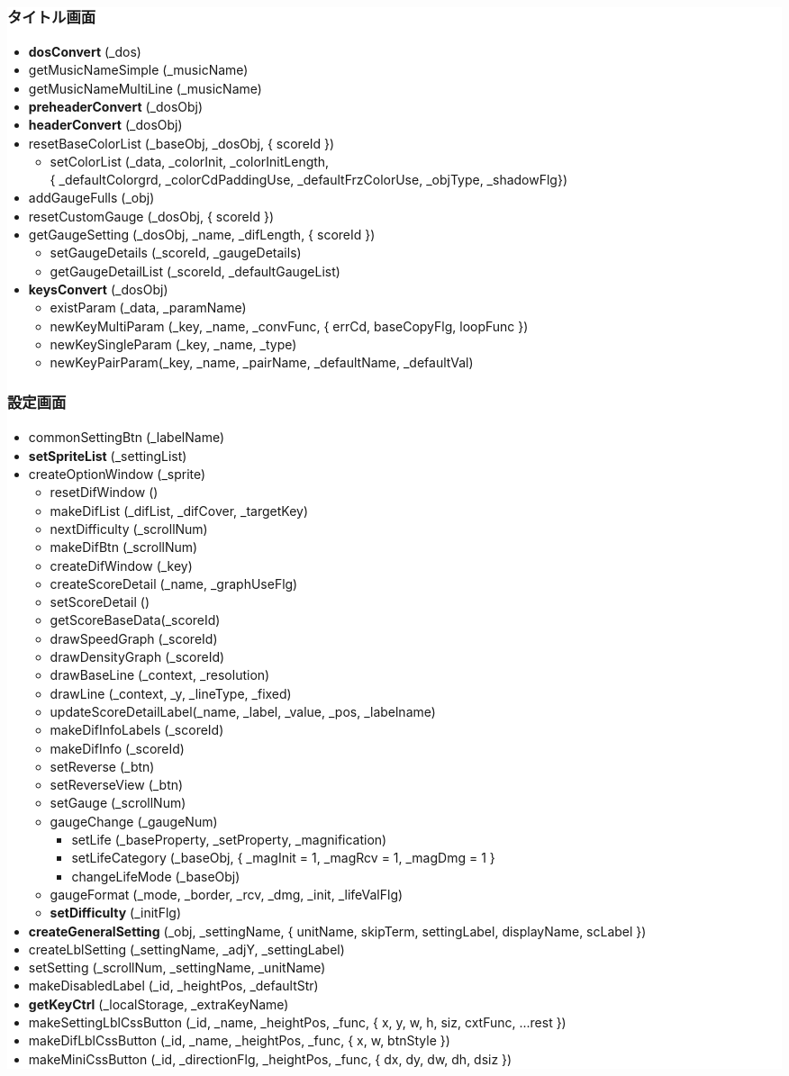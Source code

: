### タイトル画面
- **dosConvert** (_dos)
- getMusicNameSimple (_musicName)
- getMusicNameMultiLine (_musicName)
- **preheaderConvert** (_dosObj)
- **headerConvert** (_dosObj)
- resetBaseColorList (_baseObj, _dosObj, { scoreId })
  - setColorList (_data, _colorInit, _colorInitLength,  
{ _defaultColorgrd, _colorCdPaddingUse, _defaultFrzColorUse, _objType, _shadowFlg})
- addGaugeFulls (_obj)
- resetCustomGauge (_dosObj, { scoreId })
- getGaugeSetting (_dosObj, _name, _difLength, { scoreId })
  - setGaugeDetails (_scoreId, _gaugeDetails)
  - getGaugeDetailList (_scoreId, _defaultGaugeList)
- **keysConvert** (_dosObj)
  - existParam (_data, _paramName)
  - newKeyMultiParam (_key, _name, _convFunc, { errCd, baseCopyFlg, loopFunc })
  - newKeySingleParam (_key, _name, _type)
  - newKeyPairParam(_key, _name, _pairName, _defaultName, _defaultVal)

### 設定画面
- commonSettingBtn (_labelName)
- **setSpriteList** (_settingList)
- createOptionWindow (_sprite)
  - resetDifWindow ()
  - makeDifList (_difList, _difCover, _targetKey)
  - nextDifficulty (_scrollNum)
  - makeDifBtn (_scrollNum)
  - createDifWindow (_key)
  - createScoreDetail (_name, _graphUseFlg)
  - setScoreDetail ()
  - getScoreBaseData(_scoreId)
  - drawSpeedGraph (_scoreId)
  - drawDensityGraph (_scoreId)
  - drawBaseLine (_context, _resolution)
  - drawLine (_context, _y, _lineType, _fixed)
  - updateScoreDetailLabel(_name, _label, _value, _pos, _labelname)
  - makeDifInfoLabels (_scoreId)
  - makeDifInfo (_scoreId)
  - setReverse (_btn)
  - setReverseView (_btn)
  - setGauge (_scrollNum)
  - gaugeChange (_gaugeNum)
    - setLife (_baseProperty, _setProperty, _magnification)
    - setLifeCategory (_baseObj, { _magInit = 1, _magRcv = 1, _magDmg = 1 }
    - changeLifeMode (_baseObj)
  - gaugeFormat (_mode, _border, _rcv, _dmg, _init, _lifeValFlg)
  - **setDifficulty** (_initFlg)
- **createGeneralSetting** (_obj, _settingName, { unitName, skipTerm, settingLabel, displayName, scLabel })
- createLblSetting (_settingName, _adjY, _settingLabel)
- setSetting (_scrollNum, _settingName, _unitName)
- makeDisabledLabel (_id, _heightPos, _defaultStr)
- **getKeyCtrl** (_localStorage, _extraKeyName)
- makeSettingLblCssButton (_id, _name, _heightPos, _func, { x, y, w, h, siz, cxtFunc, ...rest })
- makeDifLblCssButton (_id, _name, _heightPos, _func, { x, w, btnStyle })
- makeMiniCssButton (_id, _directionFlg, _heightPos, _func, { dx, dy, dw, dh, dsiz })
